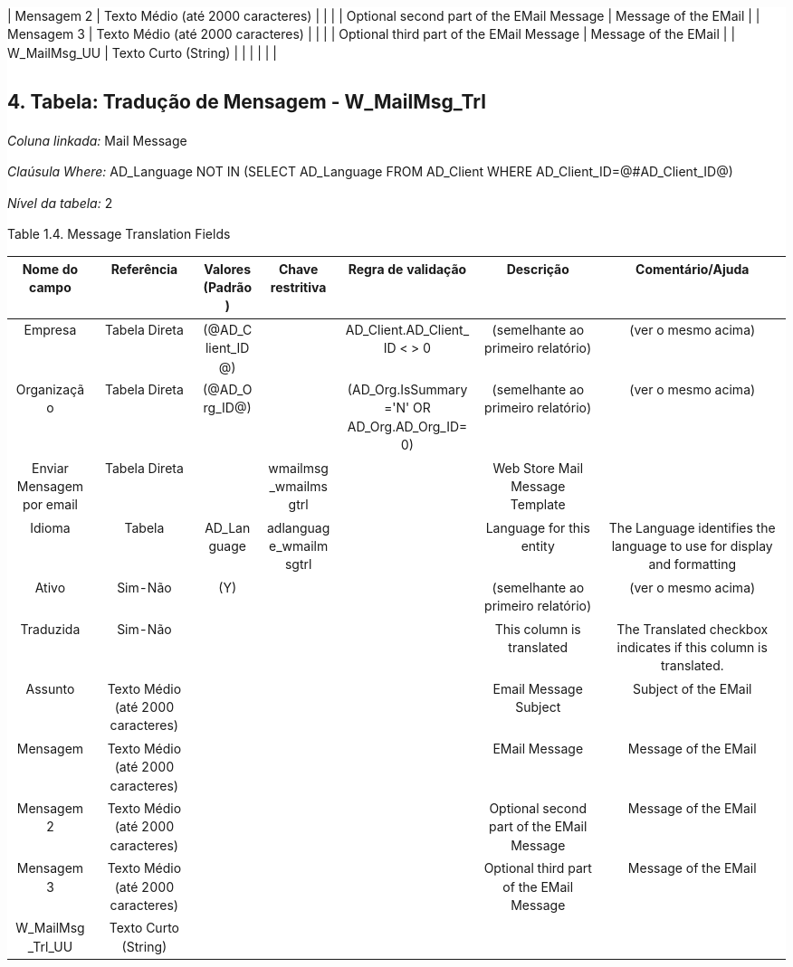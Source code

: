 |        Mensagem 2         | Texto Médio (até 2000 caracteres) |                                                                                                                                                    |                  |                                                  | Optional second part of the EMail Message |                                                             Message of the EMail                                                             |
|        Mensagem 3         | Texto Médio (até 2000 caracteres) |                                                                                                                                                    |                  |                                                  | Optional third part of the EMail Message  |                                                             Message of the EMail                                                             |
|      W\_MailMsg\_UU       |       Texto Curto (String)        |                                                                                                                                                    |                  |                                                  |                                           |                                                                                                                                              |

</div>

</div>

  

<div id="d138326e1129" class="section section">

<div class="titlepage">

<div>

<div>

## 4. Tabela: Tradução de Mensagem - W\_MailMsg\_Trl

</div>

</div>

</div>

<span class="emphasis">*Coluna linkada:* </span> Mail Message

<span class="emphasis">*Claúsula Where:*</span> AD\_Language NOT IN
(SELECT AD\_Language FROM AD\_Client WHERE
AD\_Client\_ID=@\#AD\_Client\_ID@)

<span class="emphasis">*Nível da tabela:* </span>2

</div>

<div id="d138326e1144" class="table">

<div class="table-title">

Table 1.4. Message Translation
Fields

</div>

<div class="table-contents">

|       Nome do campo       |            Referência             |  Valores (Padrão)  |    Chave restritiva     |                Regra de validação                |                 Descrição                 |                            Comentário/Ajuda                            |
| :-----------------------: | :-------------------------------: | :----------------: | :---------------------: | :----------------------------------------------: | :---------------------------------------: | :--------------------------------------------------------------------: |
|          Empresa          |           Tabela Direta           | (@AD\_Client\_ID@) |                         |        AD\_Client.AD\_Client\_ID \< \> 0         |    (semelhante ao primeiro relatório)     |                          (ver o mesmo acima)                           |
|        Organização        |           Tabela Direta           |  (@AD\_Org\_ID@)   |                         | (AD\_Org.IsSummary='N' OR AD\_Org.AD\_Org\_ID=0) |    (semelhante ao primeiro relatório)     |                          (ver o mesmo acima)                           |
| Enviar Mensagem por email |           Tabela Direta           |                    |  wmailmsg\_wmailmsgtrl  |                                                  |      Web Store Mail Message Template      |                                                                        |
|          Idioma           |              Tabela               |    AD\_Language    | adlanguage\_wmailmsgtrl |                                                  |         Language for this entity          | The Language identifies the language to use for display and formatting |
|           Ativo           |              Sim-Não              |        (Y)         |                         |                                                  |    (semelhante ao primeiro relatório)     |                          (ver o mesmo acima)                           |
|         Traduzida         |              Sim-Não              |                    |                         |                                                  |         This column is translated         |    The Translated checkbox indicates if this column is translated.     |
|          Assunto          | Texto Médio (até 2000 caracteres) |                    |                         |                                                  |           Email Message Subject           |                          Subject of the EMail                          |
|         Mensagem          | Texto Médio (até 2000 caracteres) |                    |                         |                                                  |               EMail Message               |                          Message of the EMail                          |
|        Mensagem 2         | Texto Médio (até 2000 caracteres) |                    |                         |                                                  | Optional second part of the EMail Message |                          Message of the EMail                          |
|        Mensagem 3         | Texto Médio (até 2000 caracteres) |                    |                         |                                                  | Optional third part of the EMail Message  |                          Message of the EMail                          |
|    W\_MailMsg\_Trl\_UU    |       Texto Curto (String)        |                    |                         |                                                  |                                           |                                                                        |
